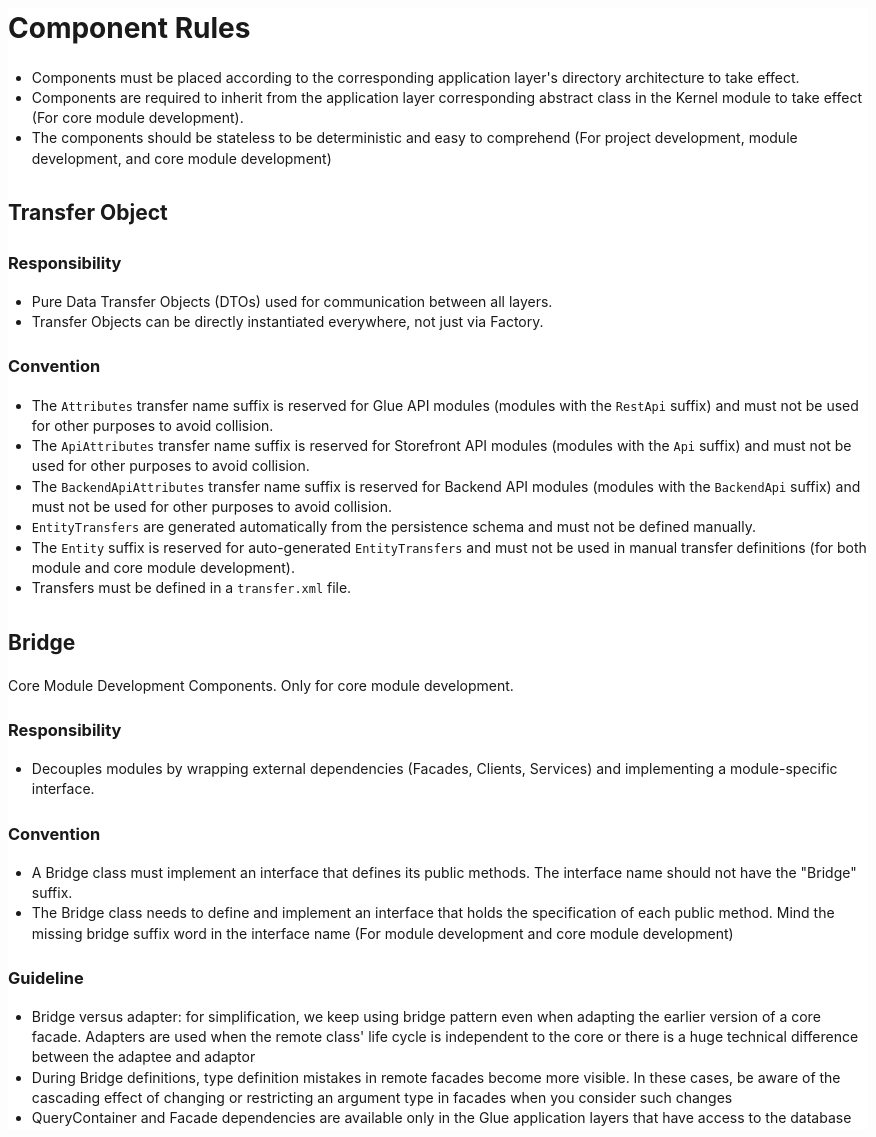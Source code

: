 # Component Rules

- Components must be placed according to the corresponding application layer's directory architecture to take effect.
- Components are required to inherit from the application layer corresponding abstract class in the Kernel module to take effect (For core module development).
- The components should be stateless to be deterministic and easy to comprehend (For project development, module development, and core module development)

## Transfer Object

### Responsibility
- Pure Data Transfer Objects (DTOs) used for communication between all layers.
- Transfer Objects can be directly instantiated everywhere, not just via Factory.

### Convention
- The `Attributes` transfer name suffix is reserved for Glue API modules (modules with the `RestApi` suffix) and must not be used for other purposes to avoid collision.
- The `ApiAttributes` transfer name suffix is reserved for Storefront API modules (modules with the `Api` suffix) and must not be used for other purposes to avoid collision.
- The `BackendApiAttributes` transfer name suffix is reserved for Backend API modules (modules with the `BackendApi` suffix) and must not be used for other purposes to avoid collision.
- `EntityTransfers` are generated automatically from the persistence schema and must not be defined manually.
- The `Entity` suffix is reserved for auto-generated `EntityTransfers` and must not be used in manual transfer definitions (for both module and core module development).
- Transfers must be defined in a `transfer.xml` file.

## Bridge
Core Module Development Components. Only for core module development.

### Responsibility
- Decouples modules by wrapping external dependencies (Facades, Clients, Services) and implementing a module-specific interface.

### Convention
- A Bridge class must implement an interface that defines its public methods. The interface name should not have the "Bridge" suffix.
- The Bridge class needs to define and implement an interface that holds the specification of each public method. Mind the missing bridge suffix word in the interface name (For module development and core module development)

### Guideline
- Bridge versus adapter: for simplification, we keep using bridge pattern even when adapting the earlier version of a core facade. Adapters are used when the remote class' life cycle is independent to the core or there is a huge technical difference between the adaptee and adaptor
- During Bridge definitions, type definition mistakes in remote facades become more visible. In these cases, be aware of the cascading effect of changing or restricting an argument type in facades when you consider such changes
- QueryContainer and Facade dependencies are available only in the Glue application layers that have access to the database
